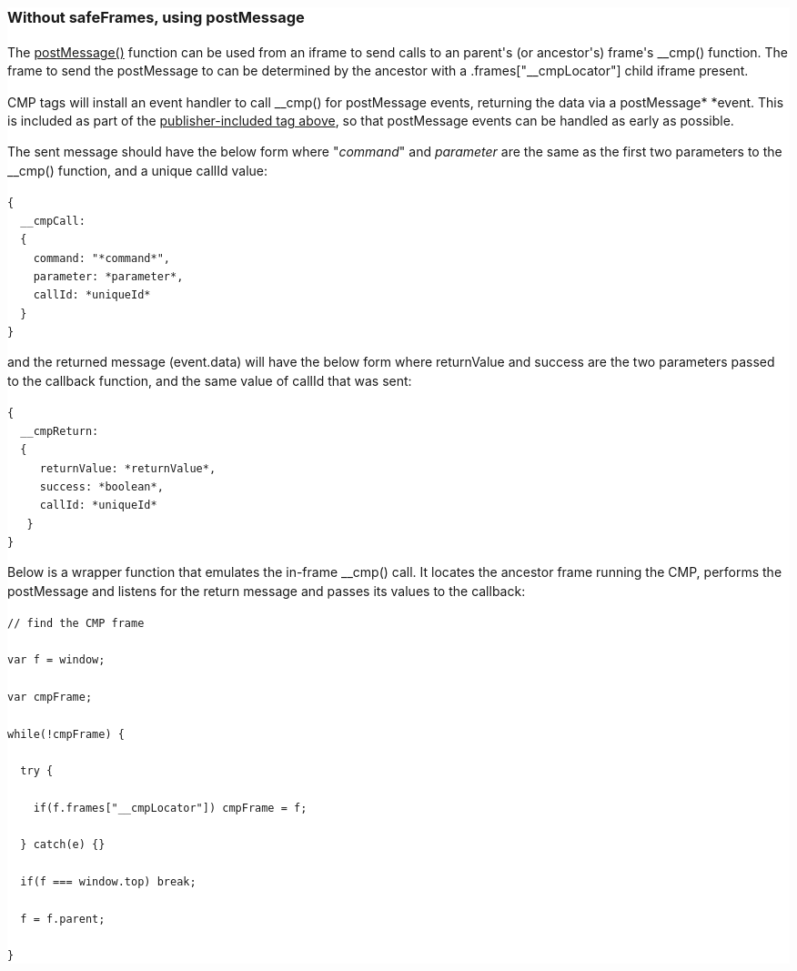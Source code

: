 

### Without safeFrames, using postMessage <a name="postmessage"></a>

The [postMessage()](https://developer.mozilla.org/en-US/docs/Web/API/Window/postMessage) function can be used from an iframe to send calls to an parent's (or ancestor's) frame's __cmp() function. The frame to send the postMessage to can be determined by the ancestor with a .frames["__cmpLocator"] child iframe present.

CMP tags will install an event handler to call __cmp() for postMessage events, returning the data via a postMessage* *event. This is included as part of the [publisher-included tag above](#heading=h.dx2gmec9b7bh), so that postMessage events can be handled as early as possible.

The sent message should have the below form where "*command*" and *parameter* are the same as the first two parameters to the __cmp() function, and a unique callId value:

```
{
  __cmpCall:
  {
    command: "*command*",
    parameter: *parameter*,
    callId: *uniqueId*
  }
}
```


and the returned message (event.data) will have the below form where returnValue and success are the two parameters passed to the callback function, and the same value of callId that was sent:

```
{
  __cmpReturn:
  {
     returnValue: *returnValue*,
     success: *boolean*,
     callId: *uniqueId*
   }
}
 ```

Below is a wrapper function that emulates the in-frame __cmp() call. It locates the ancestor frame running the CMP, performs the postMessage and listens for the return message and passes its values to the callback:


```
// find the CMP frame

var f = window;

var cmpFrame;

while(!cmpFrame) {

  try {

    if(f.frames["__cmpLocator"]) cmpFrame = f;

  } catch(e) {}

  if(f === window.top) break;

  f = f.parent;

}

```